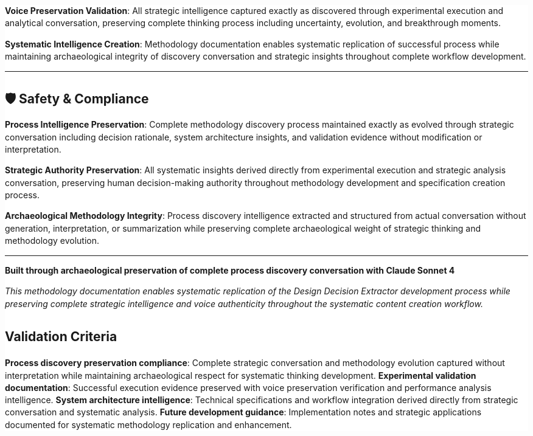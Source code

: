 **Voice Preservation Validation**:
All strategic intelligence captured exactly as discovered through experimental execution and analytical conversation, preserving complete thinking process including uncertainty, evolution, and breakthrough moments.

**Systematic Intelligence Creation**:
Methodology documentation enables systematic replication of successful process while maintaining archaeological integrity of discovery conversation and strategic insights throughout complete workflow development.

---

## 🛡️ Safety & Compliance

**Process Intelligence Preservation**:
Complete methodology discovery process maintained exactly as evolved through strategic conversation including decision rationale, system architecture insights, and validation evidence without modification or interpretation.

**Strategic Authority Preservation**:
All systematic insights derived directly from experimental execution and strategic analysis conversation, preserving human decision-making authority throughout methodology development and specification creation process.

**Archaeological Methodology Integrity**:
Process discovery intelligence extracted and structured from actual conversation without generation, interpretation, or summarization while preserving complete archaeological weight of strategic thinking and methodology evolution.

---

**Built through archaeological preservation of complete process discovery conversation with Claude Sonnet 4**

*This methodology documentation enables systematic replication of the Design Decision Extractor development process while preserving complete strategic intelligence and voice authenticity throughout the systematic content creation workflow.*

## Validation Criteria

**Process discovery preservation compliance**: Complete strategic conversation and methodology evolution captured without interpretation while maintaining archaeological respect for systematic thinking development. **Experimental validation documentation**: Successful execution evidence preserved with voice preservation verification and performance analysis intelligence. **System architecture intelligence**: Technical specifications and workflow integration derived directly from strategic conversation and systematic analysis. **Future development guidance**: Implementation notes and strategic applications documented for systematic methodology replication and enhancement.

</floatprompt>